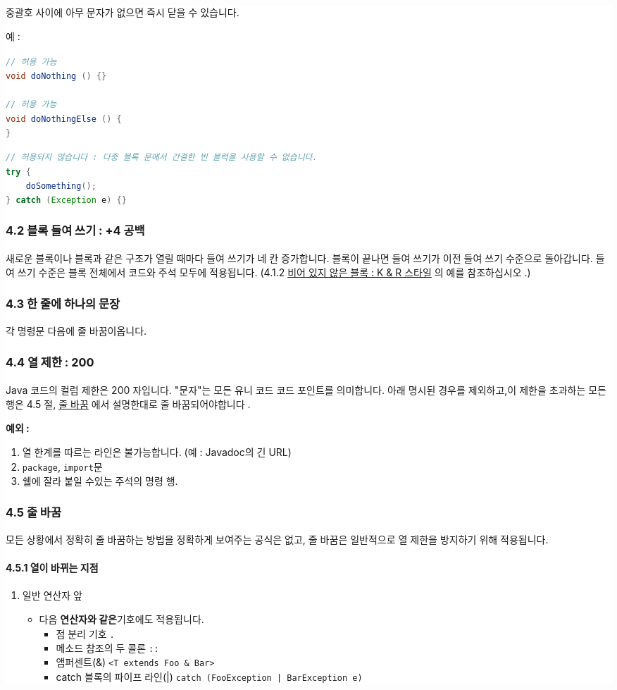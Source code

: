중괄호 사이에 아무 문자가 없으면 즉시 닫을 수 있습니다.

예 :

```java
// 허용 가능
void doNothing () {}

// 허용 가능
void doNothingElse () {
}
```

```java
// 허용되지 않습니다 : 다중 블록 문에서 간결한 빈 블럭을 사용할 수 없습니다.
try {
    doSomething();
} catch (Exception e) {}    
```



### 4.2 블록 들여 쓰기 : +4 공백

새로운 블록이나 블록과 같은 구조가 열릴 때마다 들여 쓰기가 네 칸 증가합니다. 블록이 끝나면 들여 쓰기가 이전 들여 쓰기 수준으로 돌아갑니다. 들여 쓰기 수준은 블록 전체에서 코드와 주석 모두에 적용됩니다. (4.1.2 [비어 있지 않은 블록 : K & R 스타일](https://google.github.io/styleguide/javaguide.html#s4.1.2-blocks-k-r-style) 의 예를 참조하십시오 .)



### 4.3 한 줄에 하나의 문장

각 명령문 다음에 줄 바꿈이옵니다.



### 4.4 열 제한 : 200

Java 코드의 컬럼 제한은 200 자입니다. "문자"는 모든 유니 코드 코드 포인트를 의미합니다. 아래 명시된 경우를 제외하고,이 제한을 초과하는 모든 행은 4.5 절, [줄 바꿈](https://google.github.io/styleguide/javaguide.html#s4.5-line-wrapping) 에서 설명한대로 줄 바꿈되어야합니다 .

**예외 :**

1. 열 한계를 따르는 라인은 불가능합니다. (예 : Javadoc의 긴 URL)
2. `package`, `import`문
3. 쉘에 잘라 붙일 수있는 주석의 명령 행.



### 4.5 줄 바꿈

모든 상황에서 정확히 줄 바꿈하는 방법을 정확하게 보여주는 공식은 없고, 줄 바꿈은 일반적으로 열 제한을 방지하기 위해 적용됩니다.

#### 4.5.1 열이 바뀌는 지점

1. 일반 연산자  앞

   - 다음 **연산자와 같은**기호에도 적용됩니다.
     - 점 분리 기호  `.`
     - 메소드 참조의 두 콜론  `::` 
     - 앰퍼센트(&) `<T extends Foo & Bar>`
     - catch 블록의 파이프 라인(|) `catch (FooException | BarException e)`
